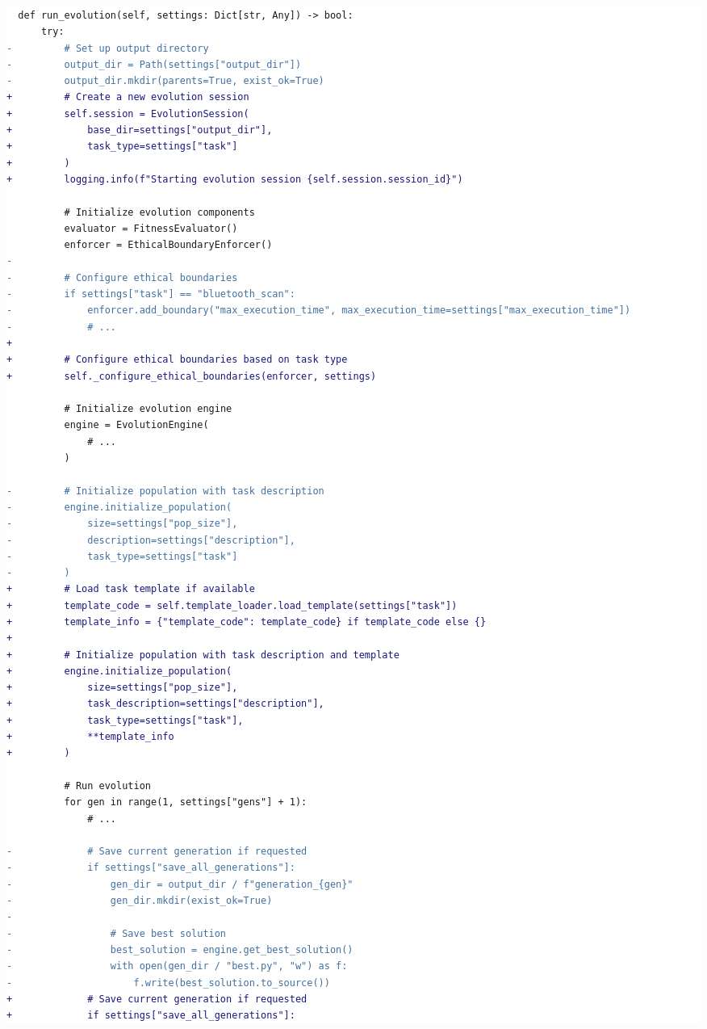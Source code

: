 ```diff
  def run_evolution(self, settings: Dict[str, Any]) -> bool:
      try:
-         # Set up output directory
-         output_dir = Path(settings["output_dir"])
-         output_dir.mkdir(parents=True, exist_ok=True)
+         # Create a new evolution session
+         self.session = EvolutionSession(
+             base_dir=settings["output_dir"],
+             task_type=settings["task"]
+         )
+         logging.info(f"Starting evolution session {self.session.session_id}")

          # Initialize evolution components
          evaluator = FitnessEvaluator()
          enforcer = EthicalBoundaryEnforcer()
-         
-         # Configure ethical boundaries
-         if settings["task"] == "bluetooth_scan":
-             enforcer.add_boundary("max_execution_time", max_execution_time=settings["max_execution_time"])
-             # ...
+         
+         # Configure ethical boundaries based on task type
+         self._configure_ethical_boundaries(enforcer, settings)

          # Initialize evolution engine
          engine = EvolutionEngine(
              # ...
          )
          
-         # Initialize population with task description
-         engine.initialize_population(
-             size=settings["pop_size"],
-             description=settings["description"],
-             task_type=settings["task"]
-         )
+         # Load task template if available
+         template_code = self.template_loader.load_template(settings["task"])
+         template_info = {"template_code": template_code} if template_code else {}
+         
+         # Initialize population with task description and template
+         engine.initialize_population(
+             size=settings["pop_size"],
+             task_description=settings["description"],
+             task_type=settings["task"],
+             **template_info
+         )

          # Run evolution
          for gen in range(1, settings["gens"] + 1):
              # ...
              
-             # Save current generation if requested
-             if settings["save_all_generations"]:
-                 gen_dir = output_dir / f"generation_{gen}"
-                 gen_dir.mkdir(exist_ok=True)
-                 
-                 # Save best solution
-                 best_solution = engine.get_best_solution()
-                 with open(gen_dir / "best.py", "w") as f:
-                     f.write(best_solution.to_source())
+             # Save current generation if requested
+             if settings["save_all_generations"]:
```